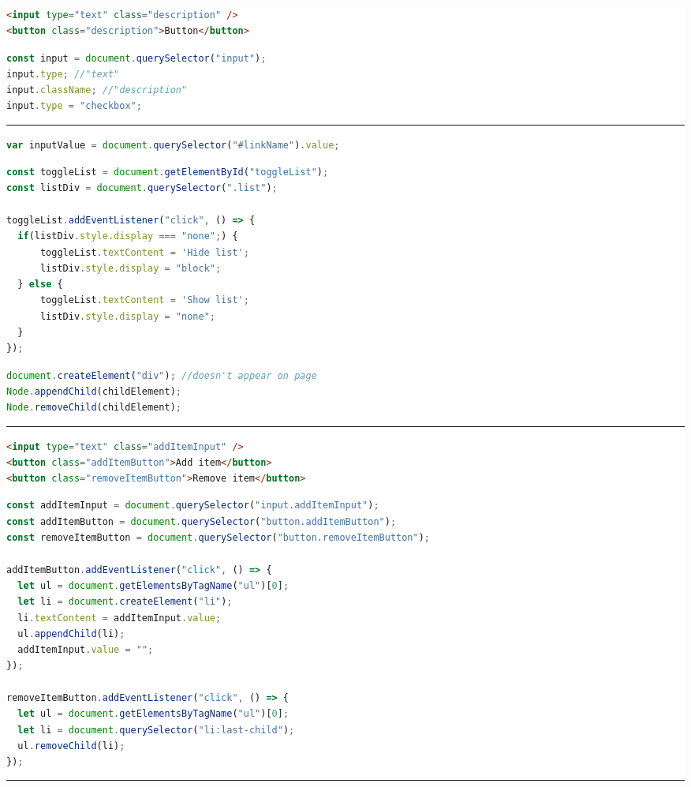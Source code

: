 
```html
<input type="text" class="description" />
<button class="description">Button</button>
```

```js
const input = document.querySelector("input");
input.type; //"text"
input.className; //"description"
input.type = "checkbox";
```

---

```js
var inputValue = document.querySelector("#linkName").value;
```

```js
const toggleList = document.getElementById("toggleList");
const listDiv = document.querySelector(".list");

toggleList.addEventListener("click", () => {
  if(listDiv.style.display === "none";) {
      toggleList.textContent = 'Hide list';
      listDiv.style.display = "block";
  } else {
      toggleList.textContent = 'Show list';
      listDiv.style.display = "none";
  }
});
```

```js
document.createElement("div"); //doesn't appear on page
Node.appendChild(childElement);
Node.removeChild(childElement);
```

---

```html
<input type="text" class="addItemInput" />
<button class="addItemButton">Add item</button>
<button class="removeItemButton">Remove item</button>
```

```js
const addItemInput = document.querySelector("input.addItemInput");
const addItemButton = document.querySelector("button.addItemButton");
const removeItemButton = document.querySelector("button.removeItemButton");

addItemButton.addEventListener("click", () => {
  let ul = document.getElementsByTagName("ul")[0];
  let li = document.createElement("li");
  li.textContent = addItemInput.value;
  ul.appendChild(li);
  addItemInput.value = "";
});

removeItemButton.addEventListener("click", () => {
  let ul = document.getElementsByTagName("ul")[0];
  let li = document.querySelector("li:last-child");
  ul.removeChild(li);
});
```

---